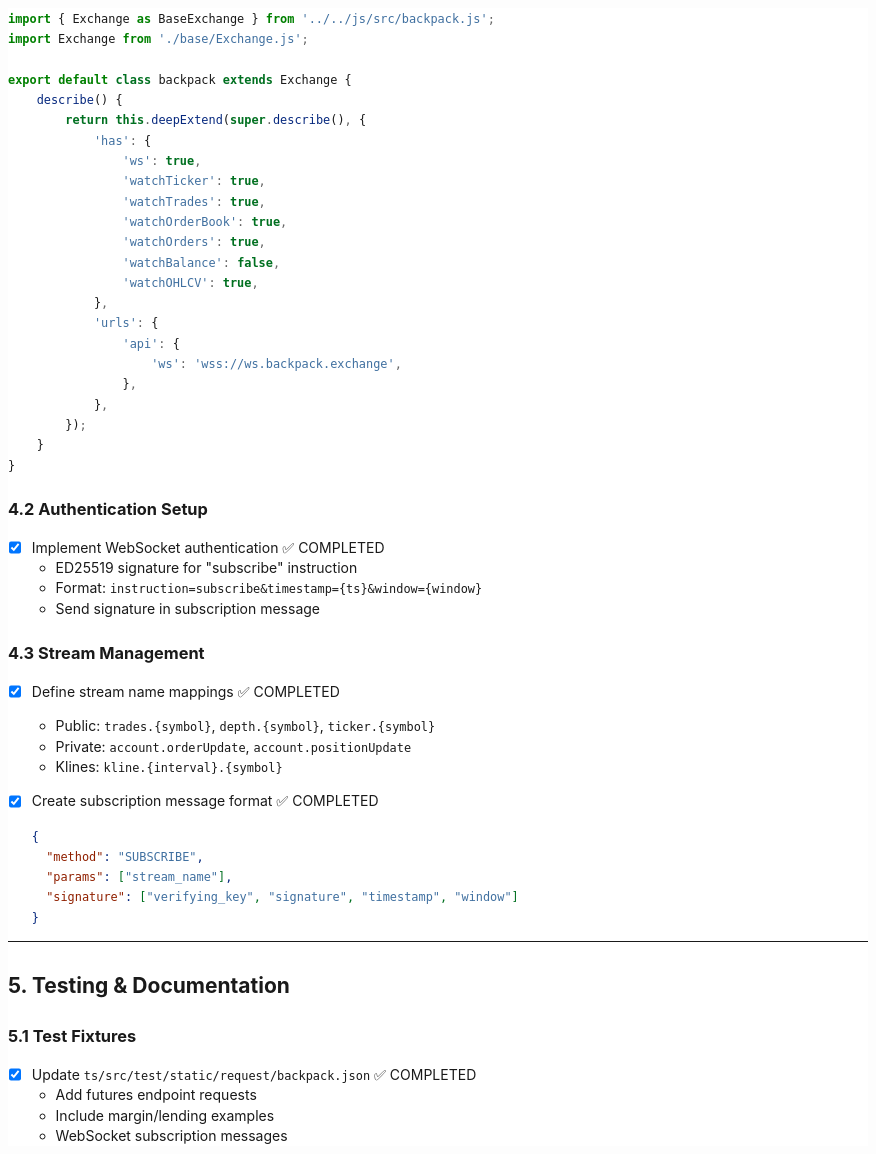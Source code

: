 ```typescript
import { Exchange as BaseExchange } from '../../js/src/backpack.js';
import Exchange from './base/Exchange.js';

export default class backpack extends Exchange {
    describe() {
        return this.deepExtend(super.describe(), {
            'has': {
                'ws': true,
                'watchTicker': true,
                'watchTrades': true,
                'watchOrderBook': true,
                'watchOrders': true,
                'watchBalance': false,
                'watchOHLCV': true,
            },
            'urls': {
                'api': {
                    'ws': 'wss://ws.backpack.exchange',
                },
            },
        });
    }
}
```

### 4.2 Authentication Setup
- [x] Implement WebSocket authentication ✅ COMPLETED
  - ED25519 signature for "subscribe" instruction
  - Format: `instruction=subscribe&timestamp={ts}&window={window}`
  - Send signature in subscription message

### 4.3 Stream Management
- [x] Define stream name mappings ✅ COMPLETED
  - Public: `trades.{symbol}`, `depth.{symbol}`, `ticker.{symbol}`
  - Private: `account.orderUpdate`, `account.positionUpdate`
  - Klines: `kline.{interval}.{symbol}`

- [x] Create subscription message format ✅ COMPLETED
  ```json
  {
    "method": "SUBSCRIBE",
    "params": ["stream_name"],
    "signature": ["verifying_key", "signature", "timestamp", "window"]
  }
  ```

---

## 5. Testing & Documentation

### 5.1 Test Fixtures
- [x] Update `ts/src/test/static/request/backpack.json` ✅ COMPLETED
  - Add futures endpoint requests
  - Include margin/lending examples
  - WebSocket subscription messages

